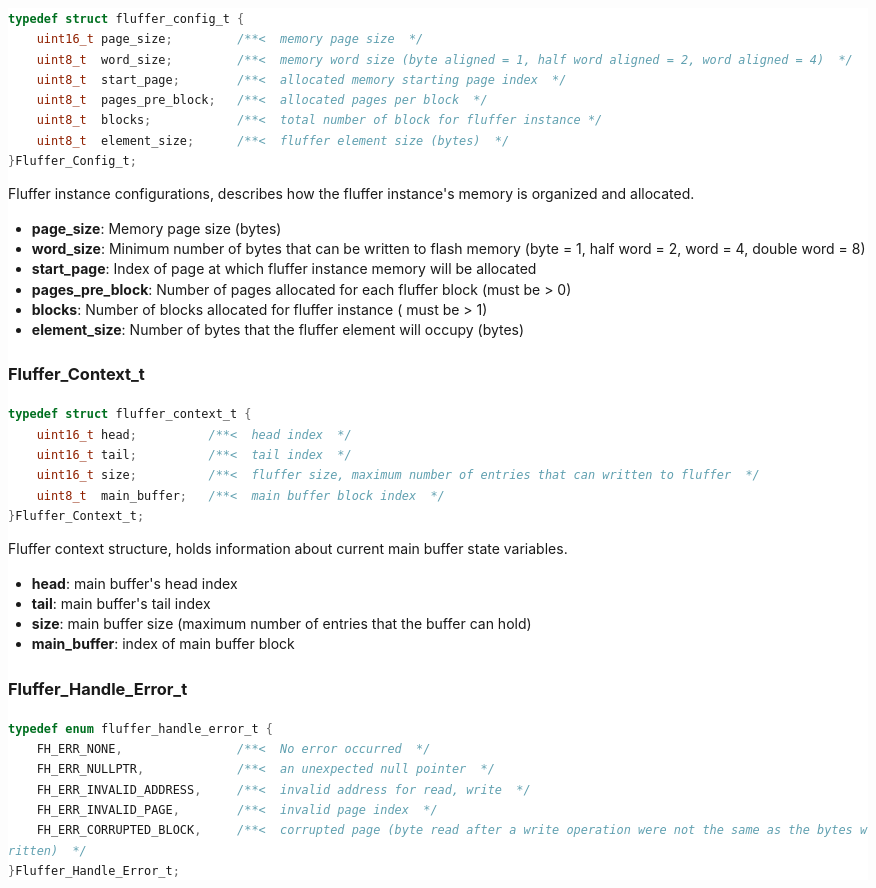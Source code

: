 ```C
typedef struct fluffer_config_t {
    uint16_t page_size;         /**<  memory page size  */
    uint8_t  word_size;         /**<  memory word size (byte aligned = 1, half word aligned = 2, word aligned = 4)  */
    uint8_t  start_page;        /**<  allocated memory starting page index  */
    uint8_t  pages_pre_block;   /**<  allocated pages per block  */
    uint8_t  blocks;            /**<  total number of block for fluffer instance */
    uint8_t  element_size;      /**<  fluffer element size (bytes)  */
}Fluffer_Config_t;
```
<a name="element-size"></a>

Fluffer instance configurations, describes how the fluffer instance's memory is organized and allocated.
- **page_size**: Memory page size (bytes)
- **word_size**:  Minimum number of bytes that can be written to flash memory (byte = 1, half word = 2, word = 4, double word = 8)
- **start_page**: Index of page at which fluffer instance memory will be allocated 
- **pages_pre_block**: Number of pages allocated for each fluffer block (must be > 0)
- **blocks**: Number of blocks allocated for fluffer instance ( must be > 1)
- **element_size**: Number of bytes that the fluffer element will occupy (bytes)


<a id="fluffer_context_t"></a>
### Fluffer_Context_t

```C
typedef struct fluffer_context_t {
    uint16_t head;          /**<  head index  */
    uint16_t tail;          /**<  tail index  */
    uint16_t size;          /**<  fluffer size, maximum number of entries that can written to fluffer  */
    uint8_t  main_buffer;   /**<  main buffer block index  */
}Fluffer_Context_t;
```

Fluffer context structure, holds information about current main buffer state variables.
- **head**: main buffer's head index
- **tail**: main buffer's tail index 
- **size**: main buffer size (maximum number of entries that the buffer can hold)
- **main_buffer**: index of main buffer block

<a id="fluffer_handle_error_t"></a>
### Fluffer_Handle_Error_t

```C
typedef enum fluffer_handle_error_t {
    FH_ERR_NONE,                /**<  No error occurred  */
    FH_ERR_NULLPTR,             /**<  an unexpected null pointer  */
    FH_ERR_INVALID_ADDRESS,     /**<  invalid address for read, write  */
    FH_ERR_INVALID_PAGE,        /**<  invalid page index  */
    FH_ERR_CORRUPTED_BLOCK,     /**<  corrupted page (byte read after a write operation were not the same as the bytes written)  */
}Fluffer_Handle_Error_t;
```
